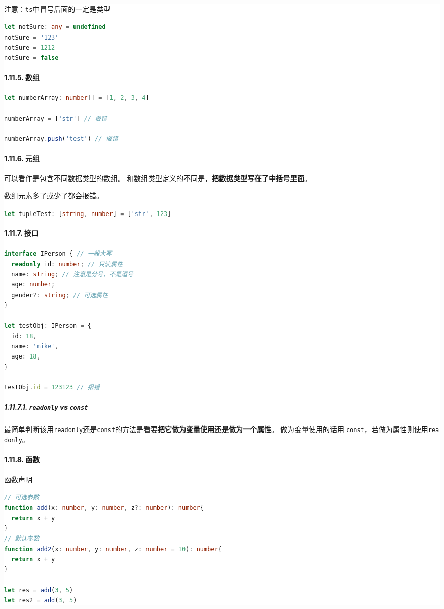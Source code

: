 注意：`ts`中冒号后面的一定是类型

```ts
let notSure: any = undefined
notSure = '123'
notSure = 1212
notSure = false
```

#### 1.11.5. 数组

```ts
let numberArray: number[] = [1, 2, 3, 4]

numberArray = ['str'] // 报错

numberArray.push('test') // 报错
```


#### 1.11.6. 元组

可以看作是包含不同数据类型的数组。
和数组类型定义的不同是，**把数据类型写在了中括号里面**。

数组元素多了或少了都会报错。

```ts
let tupleTest: [string, number] = ['str', 123]
```

#### 1.11.7. 接口

```ts
interface IPerson { // 一般大写
  readonly id: number; // 只读属性
  name: string; // 注意是分号，不是逗号
  age: number; 
  gender?: string; // 可选属性
}

let testObj: IPerson = {
  id: 18,
  name: 'mike',
  age: 18,
}

testObj.id = 123123 // 报错
```

##### 1.11.7.1. `readonly` vs `const`
最简单判断该用`readonly`还是`const`的方法是看要**把它做为变量使用还是做为一个属性**。 做为变量使用的话用 `const`，若做为属性则使用`readonly`。


#### 1.11.8. 函数

函数声明
```ts
// 可选参数
function add(x: number, y: number, z?: number): number{
  return x + y
}
// 默认参数
function add2(x: number, y: number, z: number = 10): number{
  return x + y
}

let res = add(3, 5)
let res2 = add(3, 5)
```